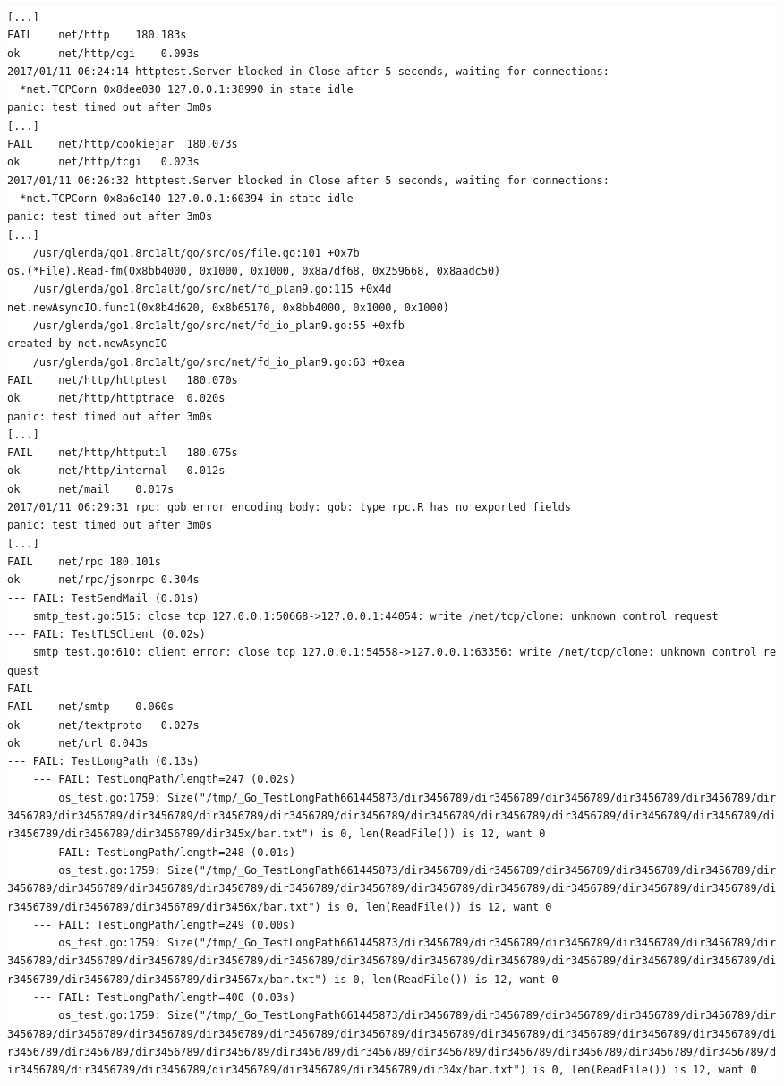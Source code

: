 	[...]
	FAIL	net/http	180.183s
	ok  	net/http/cgi	0.093s
	2017/01/11 06:24:14 httptest.Server blocked in Close after 5 seconds, waiting for connections:
	  *net.TCPConn 0x8dee030 127.0.0.1:38990 in state idle
	panic: test timed out after 3m0s
	[...]
	FAIL	net/http/cookiejar	180.073s
	ok  	net/http/fcgi	0.023s
	2017/01/11 06:26:32 httptest.Server blocked in Close after 5 seconds, waiting for connections:
	  *net.TCPConn 0x8a6e140 127.0.0.1:60394 in state idle
	panic: test timed out after 3m0s
	[...]
		/usr/glenda/go1.8rc1alt/go/src/os/file.go:101 +0x7b
	os.(*File).Read-fm(0x8bb4000, 0x1000, 0x1000, 0x8a7df68, 0x259668, 0x8aadc50)
		/usr/glenda/go1.8rc1alt/go/src/net/fd_plan9.go:115 +0x4d
	net.newAsyncIO.func1(0x8b4d620, 0x8b65170, 0x8bb4000, 0x1000, 0x1000)
		/usr/glenda/go1.8rc1alt/go/src/net/fd_io_plan9.go:55 +0xfb
	created by net.newAsyncIO
		/usr/glenda/go1.8rc1alt/go/src/net/fd_io_plan9.go:63 +0xea
	FAIL	net/http/httptest	180.070s
	ok  	net/http/httptrace	0.020s
	panic: test timed out after 3m0s
	[...]
	FAIL	net/http/httputil	180.075s
	ok  	net/http/internal	0.012s
	ok  	net/mail	0.017s
	2017/01/11 06:29:31 rpc: gob error encoding body: gob: type rpc.R has no exported fields
	panic: test timed out after 3m0s
	[...]
	FAIL	net/rpc	180.101s
	ok  	net/rpc/jsonrpc	0.304s
	--- FAIL: TestSendMail (0.01s)
		smtp_test.go:515: close tcp 127.0.0.1:50668->127.0.0.1:44054: write /net/tcp/clone: unknown control request
	--- FAIL: TestTLSClient (0.02s)
		smtp_test.go:610: client error: close tcp 127.0.0.1:54558->127.0.0.1:63356: write /net/tcp/clone: unknown control request
	FAIL
	FAIL	net/smtp	0.060s
	ok  	net/textproto	0.027s
	ok  	net/url	0.043s
	--- FAIL: TestLongPath (0.13s)
	    --- FAIL: TestLongPath/length=247 (0.02s)
	    	os_test.go:1759: Size("/tmp/_Go_TestLongPath661445873/dir3456789/dir3456789/dir3456789/dir3456789/dir3456789/dir3456789/dir3456789/dir3456789/dir3456789/dir3456789/dir3456789/dir3456789/dir3456789/dir3456789/dir3456789/dir3456789/dir3456789/dir3456789/dir3456789/dir345x/bar.txt") is 0, len(ReadFile()) is 12, want 0
	    --- FAIL: TestLongPath/length=248 (0.01s)
	    	os_test.go:1759: Size("/tmp/_Go_TestLongPath661445873/dir3456789/dir3456789/dir3456789/dir3456789/dir3456789/dir3456789/dir3456789/dir3456789/dir3456789/dir3456789/dir3456789/dir3456789/dir3456789/dir3456789/dir3456789/dir3456789/dir3456789/dir3456789/dir3456789/dir3456x/bar.txt") is 0, len(ReadFile()) is 12, want 0
	    --- FAIL: TestLongPath/length=249 (0.00s)
	    	os_test.go:1759: Size("/tmp/_Go_TestLongPath661445873/dir3456789/dir3456789/dir3456789/dir3456789/dir3456789/dir3456789/dir3456789/dir3456789/dir3456789/dir3456789/dir3456789/dir3456789/dir3456789/dir3456789/dir3456789/dir3456789/dir3456789/dir3456789/dir3456789/dir34567x/bar.txt") is 0, len(ReadFile()) is 12, want 0
	    --- FAIL: TestLongPath/length=400 (0.03s)
	    	os_test.go:1759: Size("/tmp/_Go_TestLongPath661445873/dir3456789/dir3456789/dir3456789/dir3456789/dir3456789/dir3456789/dir3456789/dir3456789/dir3456789/dir3456789/dir3456789/dir3456789/dir3456789/dir3456789/dir3456789/dir3456789/dir3456789/dir3456789/dir3456789/dir3456789/dir3456789/dir3456789/dir3456789/dir3456789/dir3456789/dir3456789/dir3456789/dir3456789/dir3456789/dir3456789/dir3456789/dir3456789/dir3456789/dir34x/bar.txt") is 0, len(ReadFile()) is 12, want 0